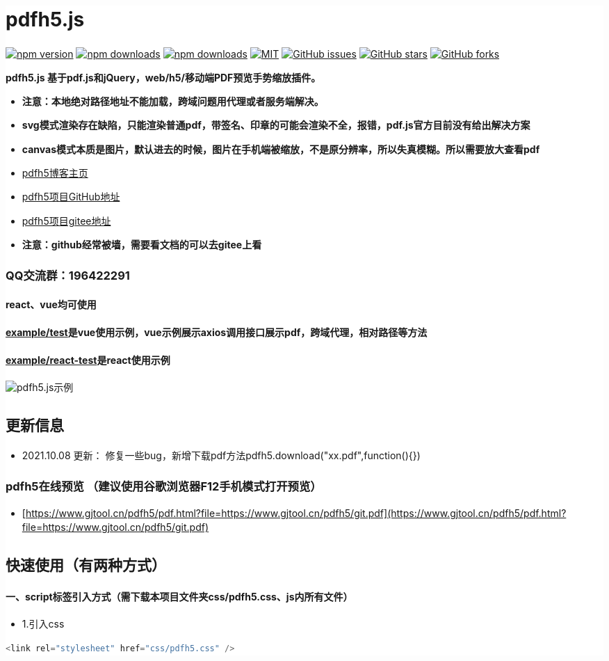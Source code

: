 # pdfh5.js
[![npm version](https://img.shields.io/npm/v/pdfh5.svg)](https://www.npmjs.com/package/pdfh5) [![npm downloads](https://img.shields.io/npm/dt/pdfh5.svg)](https://www.npmjs.com/package/pdfh5) [![npm downloads](https://img.shields.io/npm/dw/pdfh5.svg)](https://www.npmjs.com/package/pdfh5)  [![MIT](https://img.shields.io/badge/License-MIT-blue.svg)](https://github.com/gjTool/pdfh5/blob/master/LICENSE) [![GitHub issues](https://img.shields.io/github/issues/gjTool/pdfh5.svg)](https://github.com/gjTool/pdfh5/issues) [![GitHub stars](https://img.shields.io/github/stars/gjTool/pdfh5.svg?style=social)](https://github.com/gjTool/pdfh5/stargazers) [![GitHub forks](https://img.shields.io/github/forks/gjTool/pdfh5.svg?style=social)](https://github.com/gjTool/pdfh5/network/members)  

**pdfh5.js 基于pdf.js和jQuery，web/h5/移动端PDF预览手势缩放插件。**

- **注意：本地绝对路径地址不能加载，跨域问题用代理或者服务端解决。** 
- **svg模式渲染存在缺陷，只能渲染普通pdf，带签名、印章的可能会渲染不全，报错，pdf.js官方目前没有给出解决方案** 
- **canvas模式本质是图片，默认进去的时候，图片在手机端被缩放，不是原分辨率，所以失真模糊。所以需要放大查看pdf** 

- [pdfh5博客主页](https://www.gjtool.cn/)  

- [pdfh5项目GitHub地址](https://github.com/gjTool/pdfh5)  

- [pdfh5项目gitee地址](https://gitee.com/gjTool/pdfh5)

- **注意：github经常被墙，需要看文档的可以去gitee上看**

### **QQ交流群：196422291**

#### react、vue均可使用
#### [example/test](https://github.com/gjTool/pdfh5/tree/master/example/test)是vue使用示例，vue示例展示axios调用接口展示pdf，跨域代理，相对路径等方法
#### [example/react-test](https://github.com/gjTool/pdfh5/tree/master/example/react-test)是react使用示例

![pdfh5.js示例](https://img-blog.csdnimg.cn/20190731133403792.gif)

## 更新信息

- 2021.10.08 更新：  修复一些bug，新增下载pdf方法pdfh5.download("xx.pdf",function(){})

### pdfh5在线预览 （建议使用谷歌浏览器F12手机模式打开预览）

-  [https://www.gjtool.cn/pdfh5/pdf.html?file=https://www.gjtool.cn/pdfh5/git.pdf](https://www.gjtool.cn/pdfh5/pdf.html?file=https://www.gjtool.cn/pdfh5/git.pdf)  


## 快速使用（有两种方式）

#### 一、script标签引入方式（需下载本项目文件夹css/pdfh5.css、js内所有文件）

- 	1.引入css   

```javascript
<link rel="stylesheet" href="css/pdfh5.css" />
```

